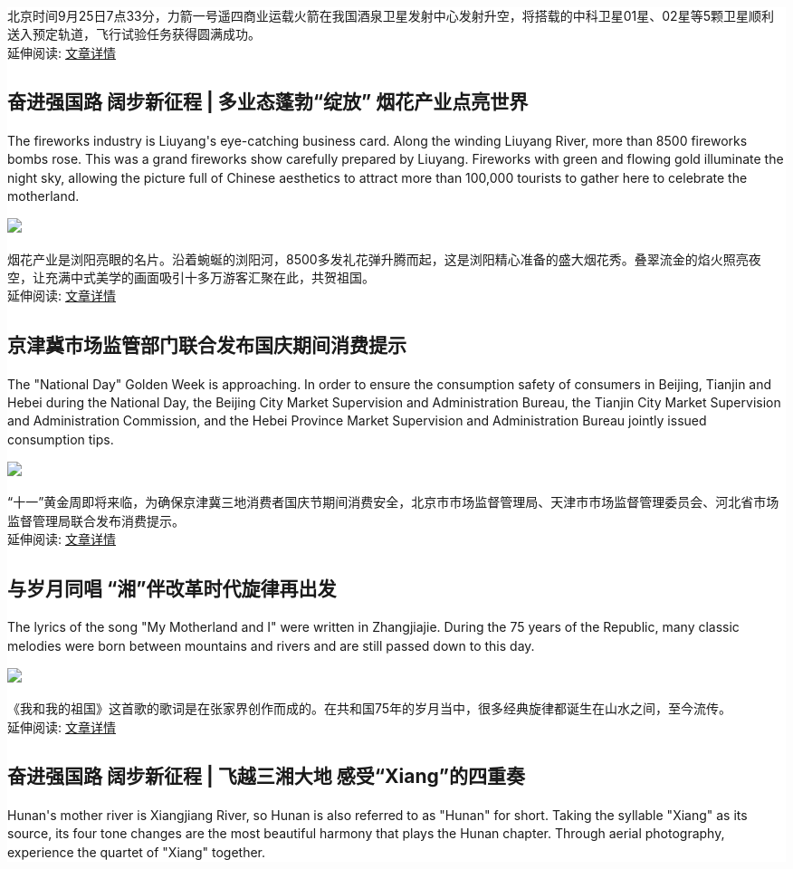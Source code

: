 北京时间9月25日7点33分，力箭一号遥四商业运载火箭在我国酒泉卫星发射中心发射升空，将搭载的中科卫星01星、02星等5颗卫星顺利送入预定轨道，飞行试验任务获得圆满成功。   
延伸阅读: [文章详情](https://news.cctv.com/2024/09/25/ARTIYR2hulHbREskHCX0HIFh240925.shtml)   

<qrcode title="高科技、高水平、高密度！科技强国建设扎实推进" image="https://p3.img.cctvpic.com/photoworkspace/2024/09/25/2024092515483565581.png" />   

## 奋进强国路 阔步新征程 | 多业态蓬勃“绽放” 烟花产业点亮世界   
The fireworks industry is Liuyang's eye-catching business card. Along the winding Liuyang River, more than 8500 fireworks bombs rose. This was a grand fireworks show carefully prepared by Liuyang. Fireworks with green and flowing gold illuminate the night sky, allowing the picture full of Chinese aesthetics to attract more than 100,000 tourists to gather here to celebrate the motherland.   

<img src="https://p2.img.cctvpic.com/photoworkspace/2024/09/25/2024092515511987198.png" />   

烟花产业是浏阳亮眼的名片。沿着蜿蜒的浏阳河，8500多发礼花弹升腾而起，这是浏阳精心准备的盛大烟花秀。叠翠流金的焰火照亮夜空，让充满中式美学的画面吸引十多万游客汇聚在此，共贺祖国。   
延伸阅读: [文章详情](https://news.cctv.com/2024/09/25/ARTIxufcrdL0Wt20UOx9bmZ5240925.shtml)   

<qrcode title="奋进强国路 阔步新征程 | 多业态蓬勃“绽放” 烟花产业点亮世界" image="https://p2.img.cctvpic.com/photoworkspace/2024/09/25/2024092515511987198.png" />   

## 京津冀市场监管部门联合发布国庆期间消费提示   
The "National Day" Golden Week is approaching. In order to ensure the consumption safety of consumers in Beijing, Tianjin and Hebei during the National Day, the Beijing City Market Supervision and Administration Bureau, the Tianjin City Market Supervision and Administration Commission, and the Hebei Province Market Supervision and Administration Bureau jointly issued consumption tips.   

<img src="https://p5.img.cctvpic.com/photoworkspace/2024/09/25/2024092515475724686.jpg" />   

“十一”黄金周即将来临，为确保京津冀三地消费者国庆节期间消费安全，北京市市场监督管理局、天津市市场监督管理委员会、河北省市场监督管理局联合发布消费提示。   
延伸阅读: [文章详情](https://news.cctv.com/2024/09/25/ARTITHLArEATfiwy1NDHRZpJ240925.shtml)   

<qrcode title="京津冀市场监管部门联合发布国庆期间消费提示" image="https://p5.img.cctvpic.com/photoworkspace/2024/09/25/2024092515475724686.jpg" />   

## 与岁月同唱 “湘”伴改革时代旋律再出发   
The lyrics of the song "My Motherland and I" were written in Zhangjiajie. During the 75 years of the Republic, many classic melodies were born between mountains and rivers and are still passed down to this day.   

<img src="https://p3.img.cctvpic.com/photoworkspace/2024/09/25/2024092515400015771.png" />   

《我和我的祖国》这首歌的歌词是在张家界创作而成的。在共和国75年的岁月当中，很多经典旋律都诞生在山水之间，至今流传。   
延伸阅读: [文章详情](https://news.cctv.com/2024/09/25/ARTIa3MAOFNdfXB4G5dFKryF240925.shtml)   

<qrcode title="与岁月同唱 “湘”伴改革时代旋律再出发" image="https://p3.img.cctvpic.com/photoworkspace/2024/09/25/2024092515400015771.png" />   

## 奋进强国路 阔步新征程 | 飞越三湘大地 感受“Xiang”的四重奏   
Hunan's mother river is Xiangjiang River, so Hunan is also referred to as "Hunan" for short. Taking the syllable "Xiang" as its source, its four tone changes are the most beautiful harmony that plays the Hunan chapter. Through aerial photography, experience the quartet of "Xiang" together.   
